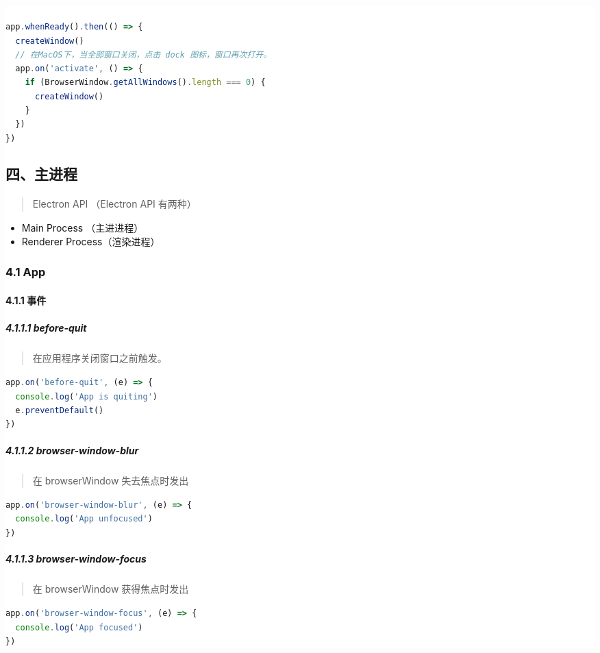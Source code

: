 ```js

app.whenReady().then(() => {
  createWindow()
  // 在MacOS下，当全部窗口关闭，点击 dock 图标，窗口再次打开。
  app.on('activate', () => {
    if (BrowserWindow.getAllWindows().length === 0) {
      createWindow()
    }
  })
})
```





## 四、主进程

> Electron API （Electron API 有两种）

- Main Process （主进进程）
- Renderer Process（渲染进程）

### 4.1 App

#### 4.1.1 事件

##### 4.1.1.1 before-quit

> 在应用程序关闭窗口之前触发。

```js
app.on('before-quit', (e) => {
  console.log('App is quiting')
  e.preventDefault()
})
```

##### 4.1.1.2 browser-window-blur

> 在 browserWindow 失去焦点时发出

```js
app.on('browser-window-blur', (e) => {
  console.log('App unfocused')
})
```

##### 4.1.1.3 browser-window-focus

> 在 browserWindow 获得焦点时发出

```js
app.on('browser-window-focus', (e) => {
  console.log('App focused')
})
```

